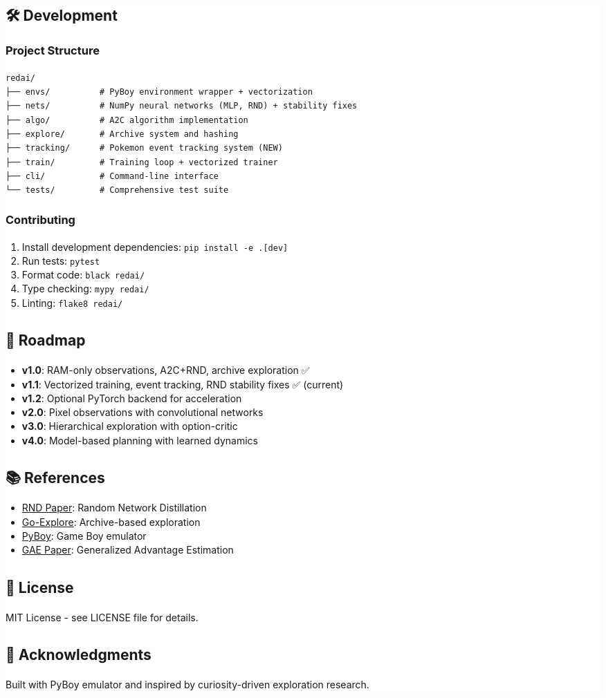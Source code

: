 ## 🛠️ Development

### Project Structure
```
redai/
├── envs/          # PyBoy environment wrapper + vectorization
├── nets/          # NumPy neural networks (MLP, RND) + stability fixes
├── algo/          # A2C algorithm implementation
├── explore/       # Archive system and hashing
├── tracking/      # Pokemon event tracking system (NEW)
├── train/         # Training loop + vectorized trainer
├── cli/           # Command-line interface  
└── tests/         # Comprehensive test suite
```

### Contributing

1. Install development dependencies: `pip install -e .[dev]`
2. Run tests: `pytest`
3. Format code: `black redai/`
4. Type checking: `mypy redai/`
5. Linting: `flake8 redai/`

## 🔮 Roadmap

- **v1.0**: RAM-only observations, A2C+RND, archive exploration ✅
- **v1.1**: Vectorized training, event tracking, RND stability fixes ✅ (current)
- **v1.2**: Optional PyTorch backend for acceleration
- **v2.0**: Pixel observations with convolutional networks
- **v3.0**: Hierarchical exploration with option-critic
- **v4.0**: Model-based planning with learned dynamics

## 📚 References

- [RND Paper](https://arxiv.org/abs/1810.12894): Random Network Distillation
- [Go-Explore](https://arxiv.org/abs/1901.10995): Archive-based exploration
- [PyBoy](https://github.com/Baekalfen/PyBoy): Game Boy emulator
- [GAE Paper](https://arxiv.org/abs/1506.02438): Generalized Advantage Estimation

## 📄 License

MIT License - see LICENSE file for details.

## 🙏 Acknowledgments

Built with PyBoy emulator and inspired by curiosity-driven exploration research.